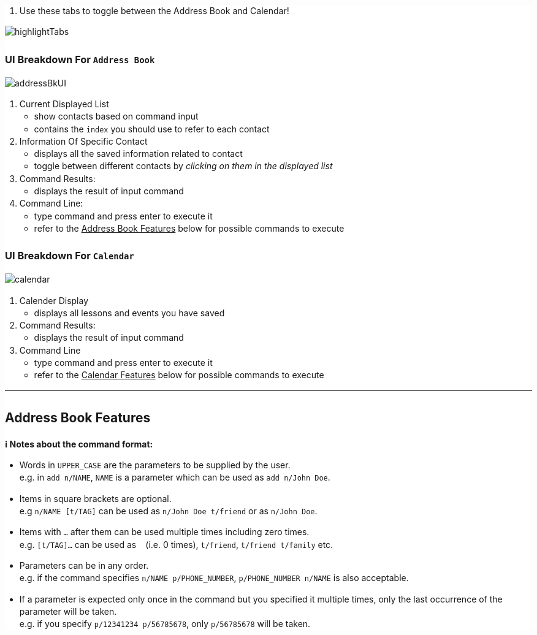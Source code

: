 1. Use these tabs to toggle between the Address Book and Calendar!

![highlightTabs](images/userguide/highlightTab.png)

### UI Breakdown For `Address Book`

![addressBkUI](images/userguide/addressBkUI.png)

1. Current Displayed List
   * show contacts based on command input
   * contains the `index` you should use to refer to each contact
2. Information Of Specific Contact
   * displays all the saved information related to contact
   * toggle between different contacts by _clicking on them in the displayed list_
3. Command Results:
   * displays the result of input command
4. Command Line:
   * type command and press enter to execute it
   * refer to the [Address Book Features](#address-book-features ) below for possible commands to execute

### UI Breakdown For `Calendar`

![calendar](images/userguide/calendarUI.png)

1. Calender Display
   * displays all lessons and events you have saved
2. Command Results:
   * displays the result of input command
3. Command Line
   * type command and press enter to execute it
   * refer to the [Calendar Features](#calendar-features) below for possible commands to execute

____________________________________________________________________________________________________________________
## Address Book Features

<div markdown="block" class="alert alert-info">

**:information_source: Notes about the command format:**<br>

* Words in `UPPER_CASE` are the parameters to be supplied by the user.<br>
  e.g. in `add n/NAME`, `NAME` is a parameter which can be used as `add n/John Doe`.

* Items in square brackets are optional.<br>
  e.g `n/NAME [t/TAG]` can be used as `n/John Doe t/friend` or as `n/John Doe`.

* Items with `…`​ after them can be used multiple times including zero times.<br>
  e.g. `[t/TAG]…​` can be used as ` ` (i.e. 0 times), `t/friend`, `t/friend t/family` etc.

* Parameters can be in any order.<br>
  e.g. if the command specifies `n/NAME p/PHONE_NUMBER`, `p/PHONE_NUMBER n/NAME` is also acceptable.

* If a parameter is expected only once in the command but you specified it multiple times, only the last occurrence of the parameter will be taken.<br>
  e.g. if you specify `p/12341234 p/56785678`, only `p/56785678` will be taken.
